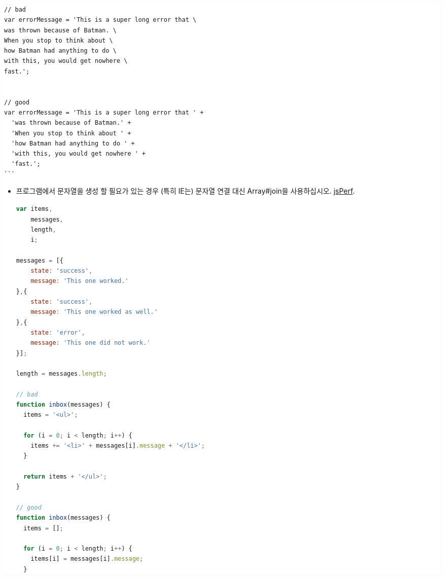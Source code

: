    // bad
    var errorMessage = 'This is a super long error that \
    was thrown because of Batman. \
    When you stop to think about \
    how Batman had anything to do \
    with this, you would get nowhere \
    fast.';


    // good
    var errorMessage = 'This is a super long error that ' +
      'was thrown because of Batman.' +
      'When you stop to think about ' +
      'how Batman had anything to do ' +
      'with this, you would get nowhere ' +
      'fast.';
    ```

  - 프로그램에서 문자열을 생성 할 필요가 있는 경우 (특히 IE는) 문자열 연결 대신 Array#join을 사용하십시오. [jsPerf](http://jsperf.com/string-vs-array-concat/2).

    ```javascript
    var items,
        messages,
        length,
        i;

    messages = [{
        state: 'success',
        message: 'This one worked.'
    },{
        state: 'success',
        message: 'This one worked as well.'
    },{
        state: 'error',
        message: 'This one did not work.'
    }];

    length = messages.length;

    // bad
    function inbox(messages) {
      items = '<ul>';

      for (i = 0; i < length; i++) {
        items += '<li>' + messages[i].message + '</li>';
      }

      return items + '</ul>';
    }

    // good
    function inbox(messages) {
      items = [];

      for (i = 0; i < length; i++) {
        items[i] = messages[i].message;
      }
